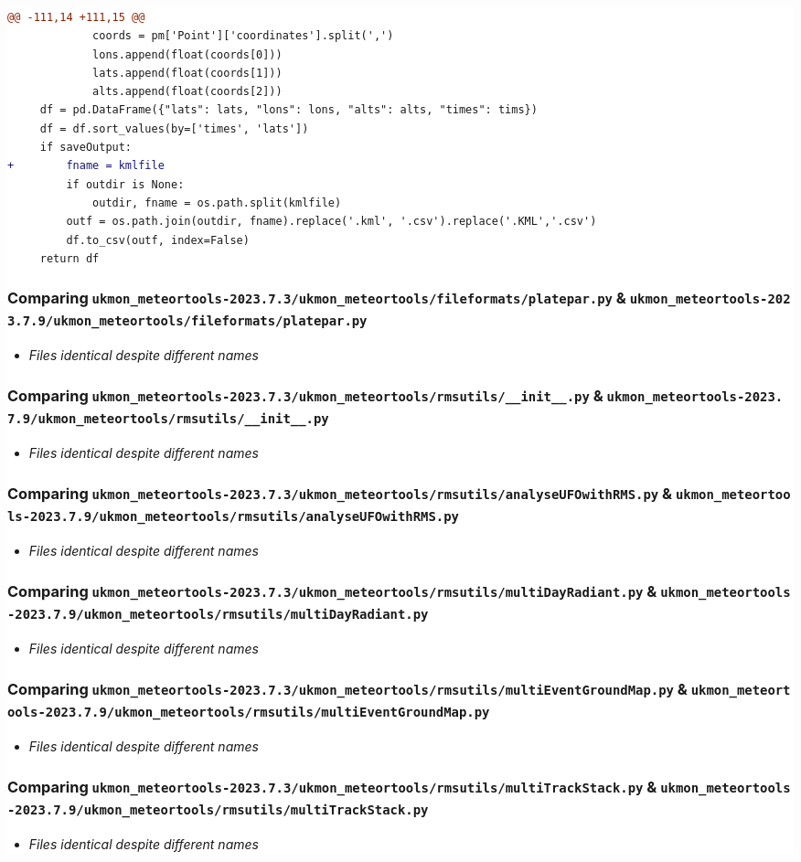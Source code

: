 ```diff
@@ -111,14 +111,15 @@
             coords = pm['Point']['coordinates'].split(',')
             lons.append(float(coords[0]))
             lats.append(float(coords[1]))
             alts.append(float(coords[2]))
     df = pd.DataFrame({"lats": lats, "lons": lons, "alts": alts, "times": tims})
     df = df.sort_values(by=['times', 'lats'])
     if saveOutput:
+        fname = kmlfile
         if outdir is None:
             outdir, fname = os.path.split(kmlfile)
         outf = os.path.join(outdir, fname).replace('.kml', '.csv').replace('.KML','.csv')
         df.to_csv(outf, index=False)
     return df
```

### Comparing `ukmon_meteortools-2023.7.3/ukmon_meteortools/fileformats/platepar.py` & `ukmon_meteortools-2023.7.9/ukmon_meteortools/fileformats/platepar.py`

 * *Files identical despite different names*

### Comparing `ukmon_meteortools-2023.7.3/ukmon_meteortools/rmsutils/__init__.py` & `ukmon_meteortools-2023.7.9/ukmon_meteortools/rmsutils/__init__.py`

 * *Files identical despite different names*

### Comparing `ukmon_meteortools-2023.7.3/ukmon_meteortools/rmsutils/analyseUFOwithRMS.py` & `ukmon_meteortools-2023.7.9/ukmon_meteortools/rmsutils/analyseUFOwithRMS.py`

 * *Files identical despite different names*

### Comparing `ukmon_meteortools-2023.7.3/ukmon_meteortools/rmsutils/multiDayRadiant.py` & `ukmon_meteortools-2023.7.9/ukmon_meteortools/rmsutils/multiDayRadiant.py`

 * *Files identical despite different names*

### Comparing `ukmon_meteortools-2023.7.3/ukmon_meteortools/rmsutils/multiEventGroundMap.py` & `ukmon_meteortools-2023.7.9/ukmon_meteortools/rmsutils/multiEventGroundMap.py`

 * *Files identical despite different names*

### Comparing `ukmon_meteortools-2023.7.3/ukmon_meteortools/rmsutils/multiTrackStack.py` & `ukmon_meteortools-2023.7.9/ukmon_meteortools/rmsutils/multiTrackStack.py`

 * *Files identical despite different names*
